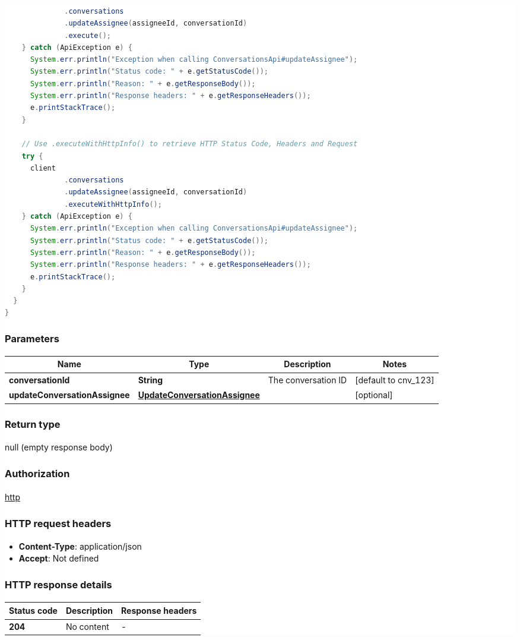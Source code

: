 ```java
              .conversations
              .updateAssignee(assigneeId, conversationId)
              .execute();
    } catch (ApiException e) {
      System.err.println("Exception when calling ConversationsApi#updateAssignee");
      System.err.println("Status code: " + e.getStatusCode());
      System.err.println("Reason: " + e.getResponseBody());
      System.err.println("Response headers: " + e.getResponseHeaders());
      e.printStackTrace();
    }

    // Use .executeWithHttpInfo() to retrieve HTTP Status Code, Headers and Request
    try {
      client
              .conversations
              .updateAssignee(assigneeId, conversationId)
              .executeWithHttpInfo();
    } catch (ApiException e) {
      System.err.println("Exception when calling ConversationsApi#updateAssignee");
      System.err.println("Status code: " + e.getStatusCode());
      System.err.println("Reason: " + e.getResponseBody());
      System.err.println("Response headers: " + e.getResponseHeaders());
      e.printStackTrace();
    }
  }
}

```

### Parameters

| Name | Type | Description  | Notes |
|------------- | ------------- | ------------- | -------------|
| **conversationId** | **String**| The conversation ID | [default to cnv_123] |
| **updateConversationAssignee** | [**UpdateConversationAssignee**](UpdateConversationAssignee.md)|  | [optional] |

### Return type

null (empty response body)

### Authorization

[http](../README.md#http)

### HTTP request headers

 - **Content-Type**: application/json
 - **Accept**: Not defined

### HTTP response details
| Status code | Description | Response headers |
|-------------|-------------|------------------|
| **204** | No content |  -  |
